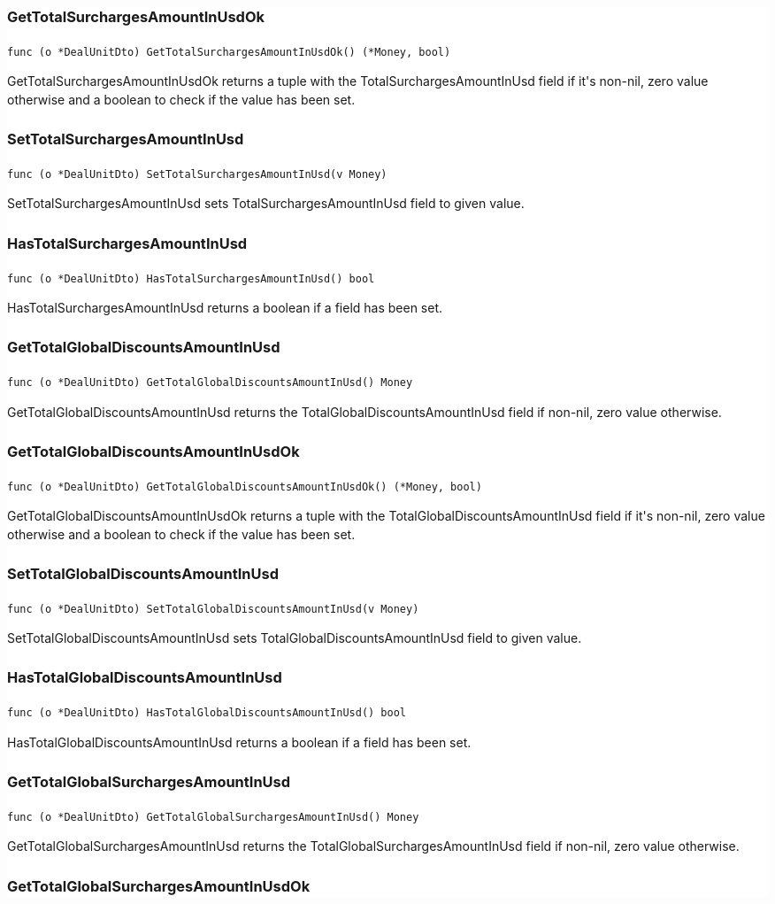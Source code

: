 ### GetTotalSurchargesAmountInUsdOk

`func (o *DealUnitDto) GetTotalSurchargesAmountInUsdOk() (*Money, bool)`

GetTotalSurchargesAmountInUsdOk returns a tuple with the TotalSurchargesAmountInUsd field if it's non-nil, zero value otherwise
and a boolean to check if the value has been set.

### SetTotalSurchargesAmountInUsd

`func (o *DealUnitDto) SetTotalSurchargesAmountInUsd(v Money)`

SetTotalSurchargesAmountInUsd sets TotalSurchargesAmountInUsd field to given value.

### HasTotalSurchargesAmountInUsd

`func (o *DealUnitDto) HasTotalSurchargesAmountInUsd() bool`

HasTotalSurchargesAmountInUsd returns a boolean if a field has been set.

### GetTotalGlobalDiscountsAmountInUsd

`func (o *DealUnitDto) GetTotalGlobalDiscountsAmountInUsd() Money`

GetTotalGlobalDiscountsAmountInUsd returns the TotalGlobalDiscountsAmountInUsd field if non-nil, zero value otherwise.

### GetTotalGlobalDiscountsAmountInUsdOk

`func (o *DealUnitDto) GetTotalGlobalDiscountsAmountInUsdOk() (*Money, bool)`

GetTotalGlobalDiscountsAmountInUsdOk returns a tuple with the TotalGlobalDiscountsAmountInUsd field if it's non-nil, zero value otherwise
and a boolean to check if the value has been set.

### SetTotalGlobalDiscountsAmountInUsd

`func (o *DealUnitDto) SetTotalGlobalDiscountsAmountInUsd(v Money)`

SetTotalGlobalDiscountsAmountInUsd sets TotalGlobalDiscountsAmountInUsd field to given value.

### HasTotalGlobalDiscountsAmountInUsd

`func (o *DealUnitDto) HasTotalGlobalDiscountsAmountInUsd() bool`

HasTotalGlobalDiscountsAmountInUsd returns a boolean if a field has been set.

### GetTotalGlobalSurchargesAmountInUsd

`func (o *DealUnitDto) GetTotalGlobalSurchargesAmountInUsd() Money`

GetTotalGlobalSurchargesAmountInUsd returns the TotalGlobalSurchargesAmountInUsd field if non-nil, zero value otherwise.

### GetTotalGlobalSurchargesAmountInUsdOk
